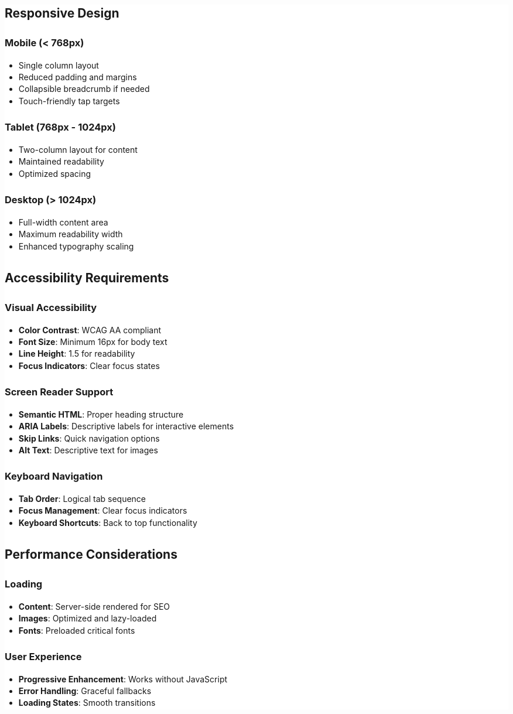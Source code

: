 ## Responsive Design

### Mobile (< 768px)
- Single column layout
- Reduced padding and margins
- Collapsible breadcrumb if needed
- Touch-friendly tap targets

### Tablet (768px - 1024px)
- Two-column layout for content
- Maintained readability
- Optimized spacing

### Desktop (> 1024px)
- Full-width content area
- Maximum readability width
- Enhanced typography scaling

## Accessibility Requirements

### Visual Accessibility
- **Color Contrast**: WCAG AA compliant
- **Font Size**: Minimum 16px for body text
- **Line Height**: 1.5 for readability
- **Focus Indicators**: Clear focus states

### Screen Reader Support
- **Semantic HTML**: Proper heading structure
- **ARIA Labels**: Descriptive labels for interactive elements
- **Skip Links**: Quick navigation options
- **Alt Text**: Descriptive text for images

### Keyboard Navigation
- **Tab Order**: Logical tab sequence
- **Focus Management**: Clear focus indicators
- **Keyboard Shortcuts**: Back to top functionality

## Performance Considerations

### Loading
- **Content**: Server-side rendered for SEO
- **Images**: Optimized and lazy-loaded
- **Fonts**: Preloaded critical fonts

### User Experience
- **Progressive Enhancement**: Works without JavaScript
- **Error Handling**: Graceful fallbacks
- **Loading States**: Smooth transitions
